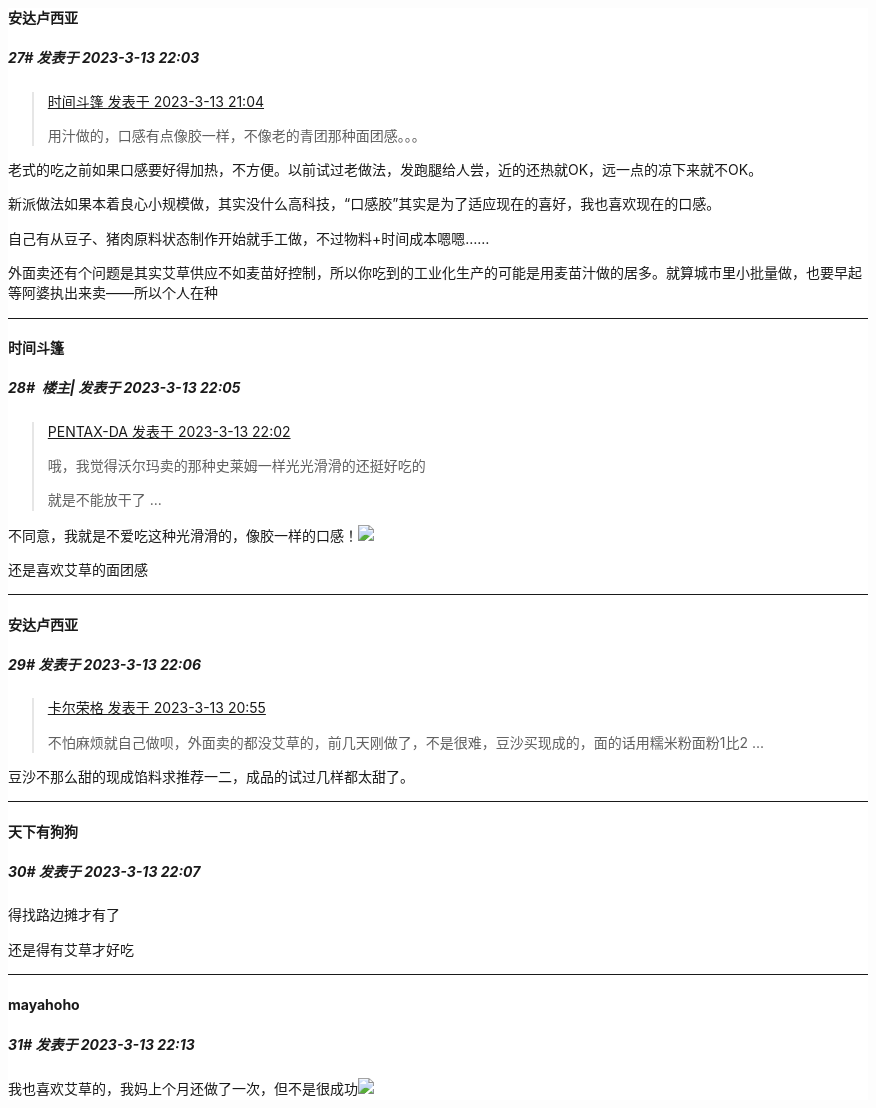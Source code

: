 ####  安达卢西亚  
##### 27#       发表于 2023-3-13 22:03

<blockquote><a href="httphttps://bbs.saraba1st.com/2b/forum.php?mod=redirect&amp;goto=findpost&amp;pid=60074606&amp;ptid=2123927" target="_blank">时间斗篷 发表于 2023-3-13 21:04</a>

用汁做的，口感有点像胶一样，不像老的青团那种面团感。。。</blockquote>
老式的吃之前如果口感要好得加热，不方便。以前试过老做法，发跑腿给人尝，近的还热就OK，远一点的凉下来就不OK。

新派做法如果本着良心小规模做，其实没什么高科技，“口感胶”其实是为了适应现在的喜好，我也喜欢现在的口感。

自己有从豆子、猪肉原料状态制作开始就手工做，不过物料+时间成本嗯嗯……

外面卖还有个问题是其实艾草供应不如麦苗好控制，所以你吃到的工业化生产的可能是用麦苗汁做的居多。就算城市里小批量做，也要早起等阿婆执出来卖——所以个人在种

*****

####  时间斗篷  
##### 28#         楼主| 发表于 2023-3-13 22:05

<blockquote><a href="httphttps://bbs.saraba1st.com/2b/forum.php?mod=redirect&amp;goto=findpost&amp;pid=60075227&amp;ptid=2123927" target="_blank">PENTAX-DA 发表于 2023-3-13 22:02</a>

哦，我觉得沃尔玛卖的那种史莱姆一样光光滑滑的还挺好吃的

就是不能放干了 ...</blockquote>
不同意，我就是不爱吃这种光滑滑的，像胶一样的口感！<img src="https://static.saraba1st.com/image/smiley/face2017/001.png" referrerpolicy="no-referrer">

还是喜欢艾草的面团感

*****

####  安达卢西亚  
##### 29#       发表于 2023-3-13 22:06

<blockquote><a href="httphttps://bbs.saraba1st.com/2b/forum.php?mod=redirect&amp;goto=findpost&amp;pid=60074523&amp;ptid=2123927" target="_blank">卡尔荣格 发表于 2023-3-13 20:55</a>

不怕麻烦就自己做呗，外面卖的都没艾草的，前几天刚做了，不是很难，豆沙买现成的，面的话用糯米粉面粉1比2 ...</blockquote>
豆沙不那么甜的现成馅料求推荐一二，成品的试过几样都太甜了。

*****

####  天下有狗狗  
##### 30#       发表于 2023-3-13 22:07

得找路边摊才有了

还是得有艾草才好吃


*****

####  mayahoho  
##### 31#       发表于 2023-3-13 22:13

我也喜欢艾草的，我妈上个月还做了一次，但不是很成功<img src="https://static.saraba1st.com/image/smiley/face2017/009.gif" referrerpolicy="no-referrer">
